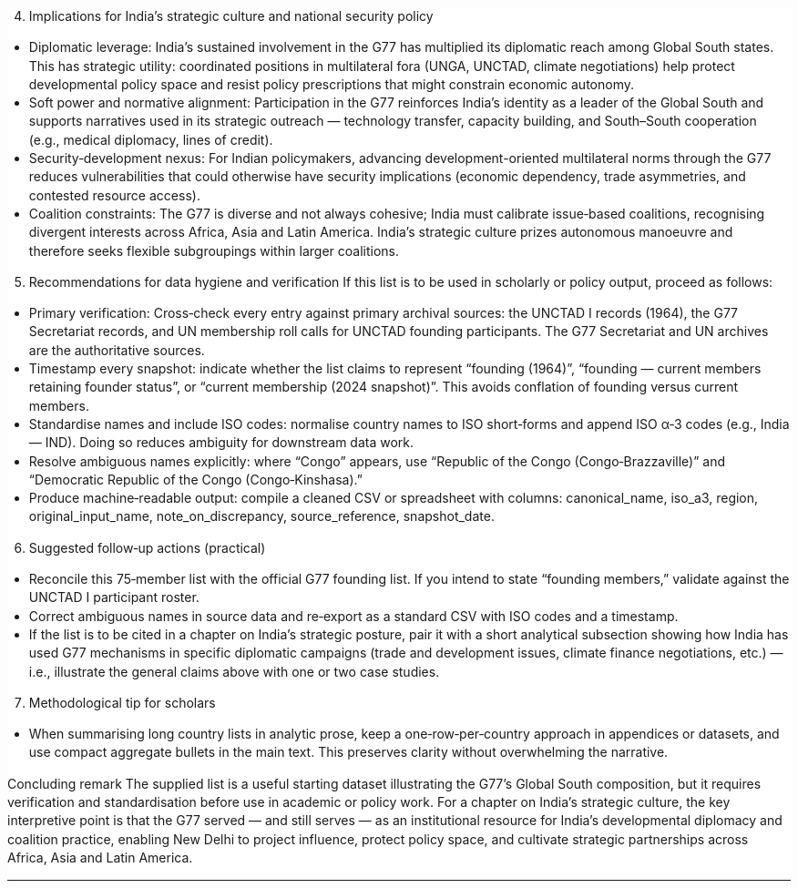 4. Implications for India’s strategic culture and national security policy
- Diplomatic leverage: India’s sustained involvement in the G77 has multiplied its diplomatic reach among Global South states. This has strategic utility: coordinated positions in multilateral fora (UNGA, UNCTAD, climate negotiations) help protect developmental policy space and resist policy prescriptions that might constrain economic autonomy.
- Soft power and normative alignment: Participation in the G77 reinforces India’s identity as a leader of the Global South and supports narratives used in its strategic outreach — technology transfer, capacity building, and South–South cooperation (e.g., medical diplomacy, lines of credit).
- Security‑development nexus: For Indian policymakers, advancing development-oriented multilateral norms through the G77 reduces vulnerabilities that could otherwise have security implications (economic dependency, trade asymmetries, and contested resource access).
- Coalition constraints: The G77 is diverse and not always cohesive; India must calibrate issue‑based coalitions, recognising divergent interests across Africa, Asia and Latin America. India’s strategic culture prizes autonomous manoeuvre and therefore seeks flexible subgroupings within larger coalitions.

5. Recommendations for data hygiene and verification
If this list is to be used in scholarly or policy output, proceed as follows:
- Primary verification: Cross‑check every entry against primary archival sources: the UNCTAD I records (1964), the G77 Secretariat records, and UN membership roll calls for UNCTAD founding participants. The G77 Secretariat and UN archives are the authoritative sources.
- Timestamp every snapshot: indicate whether the list claims to represent “founding (1964)”, “founding — current members retaining founder status”, or “current membership (2024 snapshot)”. This avoids conflation of founding versus current members.
- Standardise names and include ISO codes: normalise country names to ISO short‑forms and append ISO α‑3 codes (e.g., India — IND). Doing so reduces ambiguity for downstream data work.
- Resolve ambiguous names explicitly: where “Congo” appears, use “Republic of the Congo (Congo‑Brazzaville)” and “Democratic Republic of the Congo (Congo‑Kinshasa).”
- Produce machine‑readable output: compile a cleaned CSV or spreadsheet with columns: canonical_name, iso_a3, region, original_input_name, note_on_discrepancy, source_reference, snapshot_date.

6. Suggested follow‑up actions (practical)
- Reconcile this 75‑member list with the official G77 founding list. If you intend to state “founding members,” validate against the UNCTAD I participant roster.
- Correct ambiguous names in source data and re‑export as a standard CSV with ISO codes and a timestamp.
- If the list is to be cited in a chapter on India’s strategic posture, pair it with a short analytical subsection showing how India has used G77 mechanisms in specific diplomatic campaigns (trade and development issues, climate finance negotiations, etc.) — i.e., illustrate the general claims above with one or two case studies.

7. Methodological tip for scholars
- When summarising long country lists in analytic prose, keep a one‑row‑per‑country approach in appendices or datasets, and use compact aggregate bullets in the main text. This preserves clarity without overwhelming the narrative.

Concluding remark
The supplied list is a useful starting dataset illustrating the G77’s Global South composition, but it requires verification and standardisation before use in academic or policy work. For a chapter on India’s strategic culture, the key interpretive point is that the G77 served — and still serves — as an institutional resource for India’s developmental diplomacy and coalition practice, enabling New Delhi to project influence, protect policy space, and cultivate strategic partnerships across Africa, Asia and Latin America.

---